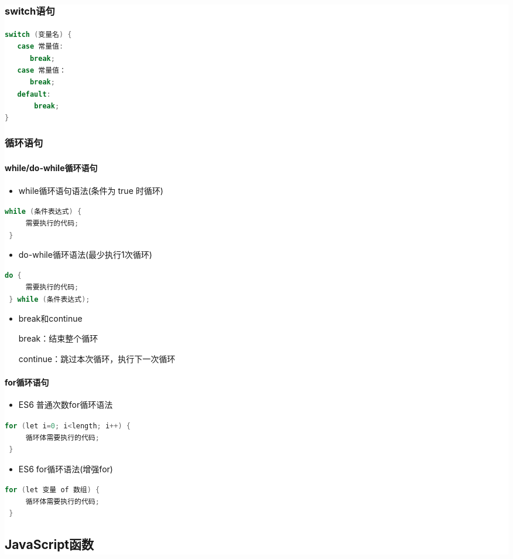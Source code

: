 ### switch语句

```java
switch (变量名) {
   case 常量值:
      break;
   case 常量值：
      break;
   default:
       break;
}
```

### 循环语句

#### while/do-while循环语句

- while循环语句语法(条件为 true 时循环)

```java
while (条件表达式) {
     需要执行的代码;
 }
```

- do-while循环语法(最少执行1次循环)

```java
do {
     需要执行的代码;
 } while (条件表达式);
```

- break和continue

  break：结束整个循环

  continue：跳过本次循环，执行下一次循环

#### for循环语句

- ES6 普通次数for循环语法

```java
for (let i=0; i<length; i++) {
     循环体需要执行的代码;
 }
```

- ES6 for循环语法(增强for)

```java
for (let 变量 of 数组) {
     循环体需要执行的代码;
 }
```

## JavaScript函数
